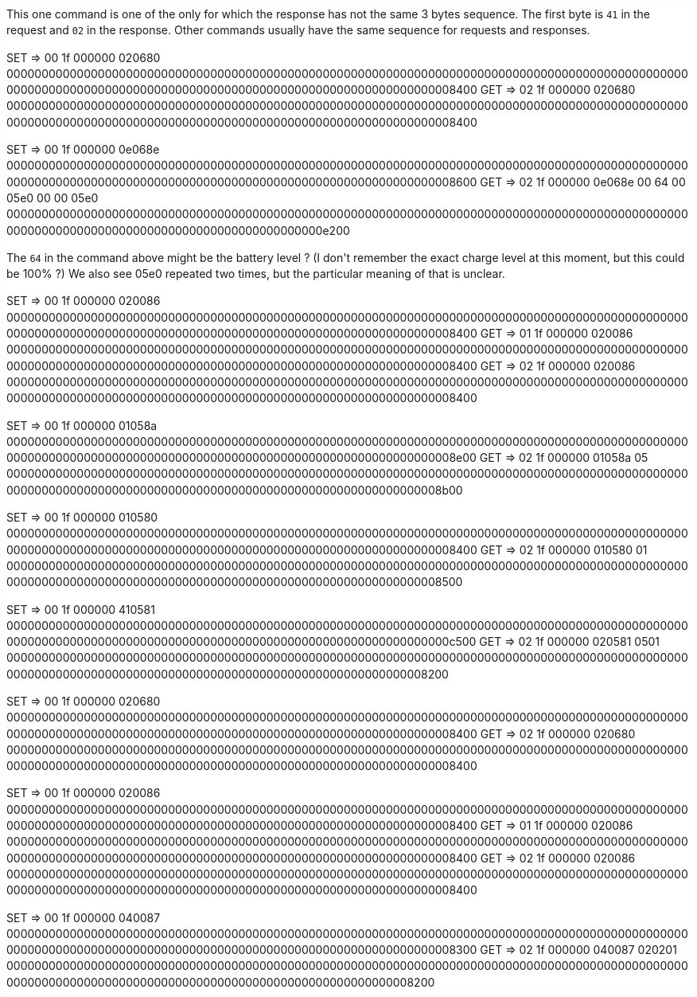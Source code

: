 This one command is one of the only for which the response has not the same 3 bytes sequence. The first byte is `41` in the request and `02` in the response.
Other commands usually have the same sequence for requests and responses.

SET => 00 1f 000000 020680 00000000000000000000000000000000000000000000000000000000000000000000000000000000000000000000000000000000000000000000000000000000000000000000000000000000000000008400
GET => 02 1f 000000 020680 00000000000000000000000000000000000000000000000000000000000000000000000000000000000000000000000000000000000000000000000000000000000000000000000000000000000000008400

SET => 00 1f 000000 0e068e 00000000000000000000000000000000000000000000000000000000000000000000000000000000000000000000000000000000000000000000000000000000000000000000000000000000000000008600
GET => 02 1f 000000 0e068e 00 64 00 05e0 00 00 05e0 0000000000000000000000000000000000000000000000000000000000000000000000000000000000000000000000000000000000000000000000000000000000000000000000e200

The `64` in the command above might be the battery level ? (I don't remember the exact charge level at this moment, but this could be 100% ?)
We also see 05e0 repeated two times, but the particular meaning of that is unclear.

SET => 00 1f 000000 020086 00000000000000000000000000000000000000000000000000000000000000000000000000000000000000000000000000000000000000000000000000000000000000000000000000000000000000008400
GET => 01 1f 000000 020086 00000000000000000000000000000000000000000000000000000000000000000000000000000000000000000000000000000000000000000000000000000000000000000000000000000000000000008400
GET => 02 1f 000000 020086 00000000000000000000000000000000000000000000000000000000000000000000000000000000000000000000000000000000000000000000000000000000000000000000000000000000000000008400

SET => 00 1f 000000 01058a 00000000000000000000000000000000000000000000000000000000000000000000000000000000000000000000000000000000000000000000000000000000000000000000000000000000000000008e00
GET => 02 1f 000000 01058a 05 000000000000000000000000000000000000000000000000000000000000000000000000000000000000000000000000000000000000000000000000000000000000000000000000000000000000008b00

SET => 00 1f 000000 010580 00000000000000000000000000000000000000000000000000000000000000000000000000000000000000000000000000000000000000000000000000000000000000000000000000000000000000008400
GET => 02 1f 000000 010580 01 000000000000000000000000000000000000000000000000000000000000000000000000000000000000000000000000000000000000000000000000000000000000000000000000000000000000008500

SET => 00 1f 000000 410581 0000000000000000000000000000000000000000000000000000000000000000000000000000000000000000000000000000000000000000000000000000000000000000000000000000000000000000c500
GET => 02 1f 000000 020581 0501 0000000000000000000000000000000000000000000000000000000000000000000000000000000000000000000000000000000000000000000000000000000000000000000000000000000000008200

SET => 00 1f 000000 020680 00000000000000000000000000000000000000000000000000000000000000000000000000000000000000000000000000000000000000000000000000000000000000000000000000000000000000008400
GET => 02 1f 000000 020680 00000000000000000000000000000000000000000000000000000000000000000000000000000000000000000000000000000000000000000000000000000000000000000000000000000000000000008400

SET => 00 1f 000000 020086 00000000000000000000000000000000000000000000000000000000000000000000000000000000000000000000000000000000000000000000000000000000000000000000000000000000000000008400
GET => 01 1f 000000 020086 00000000000000000000000000000000000000000000000000000000000000000000000000000000000000000000000000000000000000000000000000000000000000000000000000000000000000008400
GET => 02 1f 000000 020086 00000000000000000000000000000000000000000000000000000000000000000000000000000000000000000000000000000000000000000000000000000000000000000000000000000000000000008400

SET => 00 1f 000000 040087 00000000000000000000000000000000000000000000000000000000000000000000000000000000000000000000000000000000000000000000000000000000000000000000000000000000000000008300
GET => 02 1f 000000 040087 020201 00000000000000000000000000000000000000000000000000000000000000000000000000000000000000000000000000000000000000000000000000000000000000000000000000000000008200
